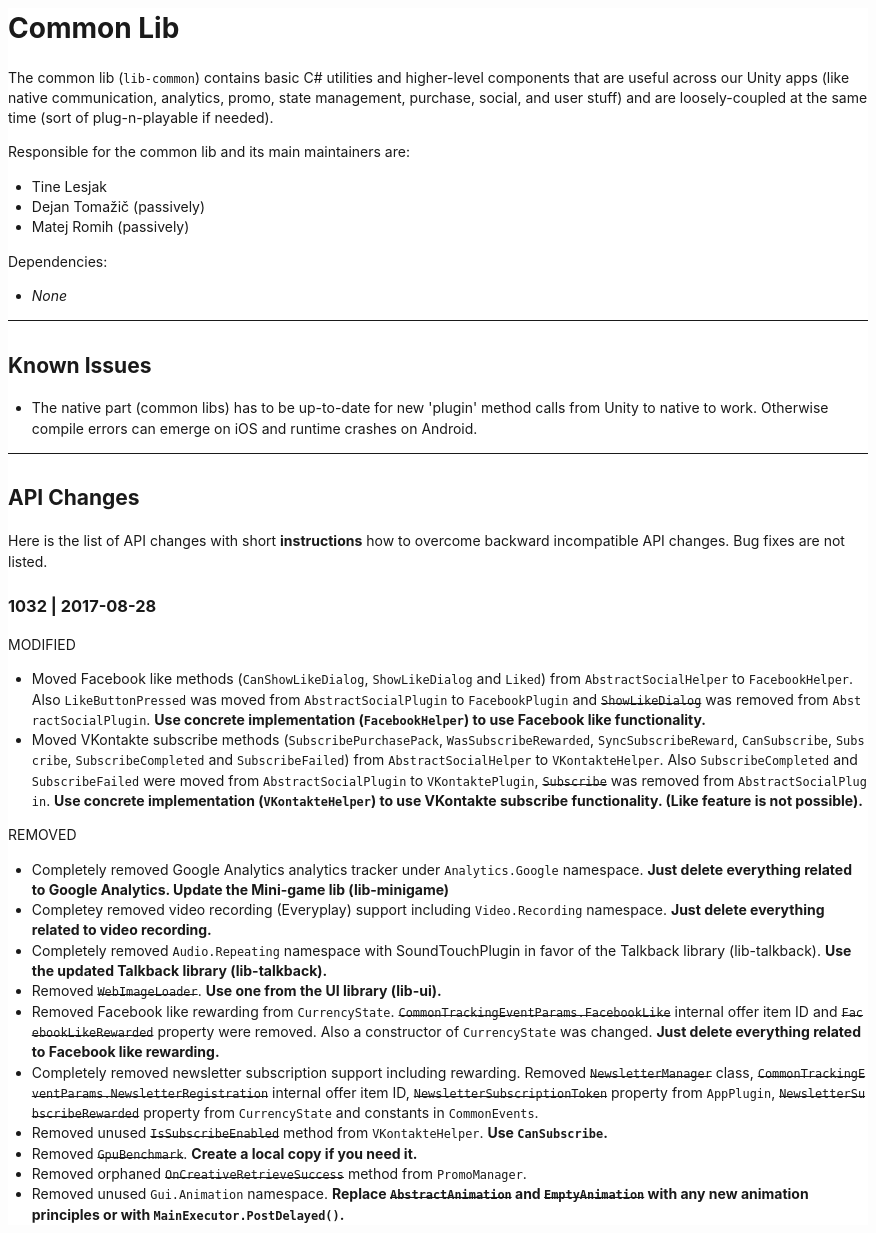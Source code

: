 # Common Lib

The common lib (`lib-common`) contains basic C# utilities and higher-level components that are useful across our Unity apps (like native communication, analytics, promo, state management, purchase, social, and user stuff) and are loosely-coupled at the same time (sort of plug-n-playable if needed).

Responsible for the common lib and its main maintainers are:
- Tine Lesjak
- Dejan Tomažič (passively)
- Matej Romih (passively)

Dependencies:
- _None_

---

## Known Issues

- The native part (common libs) has to be up-to-date for new 'plugin' method calls from Unity to native to work. Otherwise compile errors can emerge on iOS and runtime crashes on Android.

---

## API Changes

Here is the list of API changes with short **instructions** how to overcome backward incompatible API changes. Bug fixes are not listed.

### 1032 | 2017-08-28

MODIFIED
* Moved Facebook like methods (`CanShowLikeDialog`, `ShowLikeDialog` and `Liked`) from `AbstractSocialHelper` to `FacebookHelper`. Also `LikeButtonPressed` was moved from `AbstractSocialPlugin` to `FacebookPlugin` and ~~`ShowLikeDialog`~~ was removed from `AbstractSocialPlugin`. **Use concrete implementation (`FacebookHelper`) to use Facebook like functionality.**
* Moved VKontakte subscribe methods (`SubscribePurchasePack`, `WasSubscribeRewarded`, `SyncSubscribeReward`, `CanSubscribe`, `Subscribe`, `SubscribeCompleted` and `SubscribeFailed`) from `AbstractSocialHelper` to `VKontakteHelper`. Also `SubscribeCompleted` and `SubscribeFailed` were moved from `AbstractSocialPlugin` to `VKontaktePlugin`, ~~`Subscribe`~~ was removed from `AbstractSocialPlugin`. **Use concrete implementation (`VKontakteHelper`) to use VKontakte subscribe functionality. (Like feature is not possible).**

REMOVED
* Completely removed Google Analytics analytics tracker under `Analytics.Google` namespace. **Just delete everything related to Google Analytics. Update the Mini-game lib (lib-minigame)**
* Completey removed video recording (Everyplay) support including `Video.Recording` namespace. **Just delete everything related to video recording.**
* Completely removed `Audio.Repeating` namespace with SoundTouchPlugin in favor of the Talkback library (lib-talkback). **Use the updated Talkback library (lib-talkback).**
* Removed ~~`WebImageLoader`~~. **Use one from the UI library (lib-ui).**
* Removed Facebook like rewarding from `CurrencyState`. ~~`CommonTrackingEventParams.FacebookLike`~~ internal offer item ID and ~~`FacebookLikeRewarded`~~ property were removed. Also a constructor of `CurrencyState` was changed. **Just delete everything related to Facebook like rewarding.**
* Completely removed newsletter subscription support including rewarding. Removed ~~`NewsletterManager`~~ class, ~~`CommonTrackingEventParams.NewsletterRegistration`~~ internal offer item ID, ~~`NewsletterSubscriptionToken`~~ property from `AppPlugin`, ~~`NewsletterSubscribeRewarded`~~ property from `CurrencyState` and constants in `CommonEvents`.
* Removed unused ~~`IsSubscribeEnabled`~~ method from `VKontakteHelper`. **Use `CanSubscribe`.**
* Removed ~~`GpuBenchmark`~~. **Create a local copy if you need it.**
* Removed orphaned ~~`OnCreativeRetrieveSuccess`~~ method from `PromoManager`.
* Removed unused `Gui.Animation` namespace. **Replace ~~`AbstractAnimation`~~ and ~~`EmptyAnimation`~~ with any new animation principles or with `MainExecutor.PostDelayed()`.**

